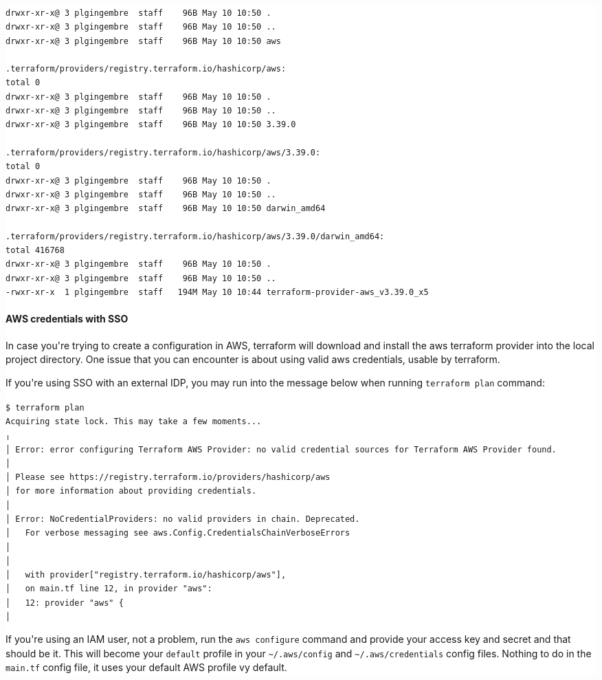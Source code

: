 ```
drwxr-xr-x@ 3 plgingembre  staff    96B May 10 10:50 .
drwxr-xr-x@ 3 plgingembre  staff    96B May 10 10:50 ..
drwxr-xr-x@ 3 plgingembre  staff    96B May 10 10:50 aws

.terraform/providers/registry.terraform.io/hashicorp/aws:
total 0
drwxr-xr-x@ 3 plgingembre  staff    96B May 10 10:50 .
drwxr-xr-x@ 3 plgingembre  staff    96B May 10 10:50 ..
drwxr-xr-x@ 3 plgingembre  staff    96B May 10 10:50 3.39.0

.terraform/providers/registry.terraform.io/hashicorp/aws/3.39.0:
total 0
drwxr-xr-x@ 3 plgingembre  staff    96B May 10 10:50 .
drwxr-xr-x@ 3 plgingembre  staff    96B May 10 10:50 ..
drwxr-xr-x@ 3 plgingembre  staff    96B May 10 10:50 darwin_amd64

.terraform/providers/registry.terraform.io/hashicorp/aws/3.39.0/darwin_amd64:
total 416768
drwxr-xr-x@ 3 plgingembre  staff    96B May 10 10:50 .
drwxr-xr-x@ 3 plgingembre  staff    96B May 10 10:50 ..
-rwxr-xr-x  1 plgingembre  staff   194M May 10 10:44 terraform-provider-aws_v3.39.0_x5
```

#### AWS credentials with SSO

In case you're trying to create a configuration in AWS, terraform will download and install the aws terraform provider into the local project directory. One issue that you can encounter is about using valid aws credentials, usable by terraform. 

If you're using SSO with an external IDP, you may run into the message below when running `terraform plan` command:

```
$ terraform plan
Acquiring state lock. This may take a few moments...
╷
│ Error: error configuring Terraform AWS Provider: no valid credential sources for Terraform AWS Provider found.
│
│ Please see https://registry.terraform.io/providers/hashicorp/aws
│ for more information about providing credentials.
│
│ Error: NoCredentialProviders: no valid providers in chain. Deprecated.
│ 	For verbose messaging see aws.Config.CredentialsChainVerboseErrors
│
│
│   with provider["registry.terraform.io/hashicorp/aws"],
│   on main.tf line 12, in provider "aws":
│   12: provider "aws" {
│
```

If you're using an IAM user, not a problem, run the `aws configure` command and provide your access key and secret and that should be it. This will become your `default` profile in your `~/.aws/config` and `~/.aws/credentials` config files. Nothing to do in the `main.tf` config file, it uses your default AWS profile vy default.
